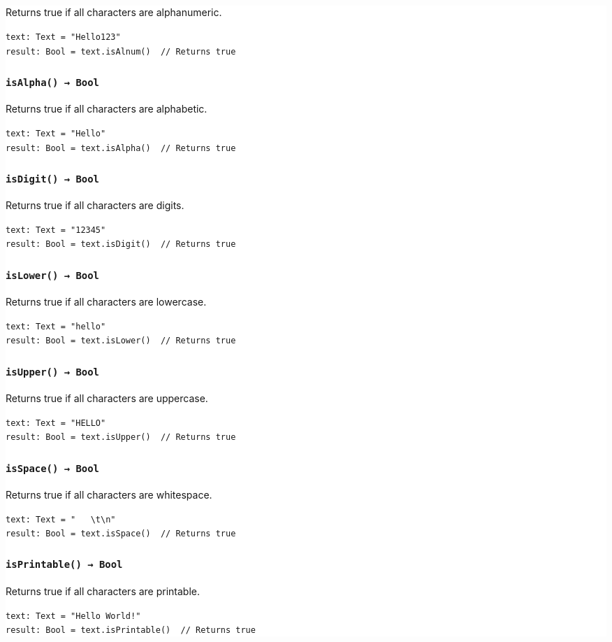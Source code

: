 Returns true if all characters are alphanumeric.

```o2l
text: Text = "Hello123"
result: Bool = text.isAlnum()  // Returns true
```

### `isAlpha() → Bool`

Returns true if all characters are alphabetic.

```o2l
text: Text = "Hello"
result: Bool = text.isAlpha()  // Returns true
```

### `isDigit() → Bool`

Returns true if all characters are digits.

```o2l
text: Text = "12345"
result: Bool = text.isDigit()  // Returns true
```

### `isLower() → Bool`

Returns true if all characters are lowercase.

```o2l
text: Text = "hello"
result: Bool = text.isLower()  // Returns true
```

### `isUpper() → Bool`

Returns true if all characters are uppercase.

```o2l
text: Text = "HELLO"
result: Bool = text.isUpper()  // Returns true
```

### `isSpace() → Bool`

Returns true if all characters are whitespace.

```o2l
text: Text = "   \t\n"
result: Bool = text.isSpace()  // Returns true
```

### `isPrintable() → Bool`

Returns true if all characters are printable.

```o2l
text: Text = "Hello World!"
result: Bool = text.isPrintable()  // Returns true
```
